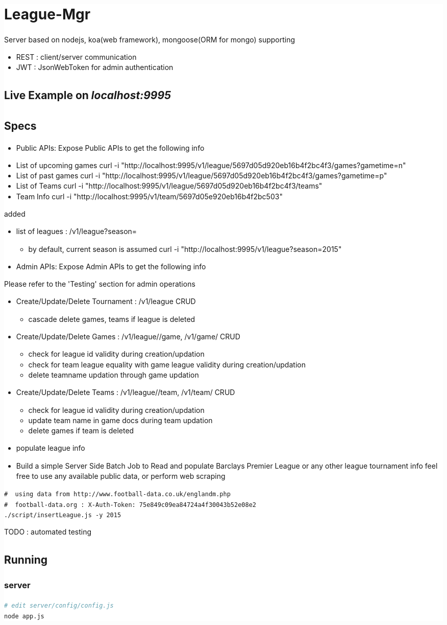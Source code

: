 # League-Mgr

Server based on nodejs, koa(web framework), mongoose(ORM for mongo) supporting
* REST : client/server communication
* JWT : JsonWebToken for admin authentication

## Live Example on *localhost:9995*

## Specs
* Public APIs: Expose Public APIs to get the following info
+ List of upcoming games
  curl -i "http://localhost:9995/v1/league/5697d05d920eb16b4f2bc4f3/games?gametime=n"
+ List of past games
  curl -i "http://localhost:9995/v1/league/5697d05d920eb16b4f2bc4f3/games?gametime=p"
+ List of Teams
  curl -i "http://localhost:9995/v1/league/5697d05d920eb16b4f2bc4f3/teams"
+ Team Info
  curl -i "http://localhost:9995/v1/team/5697d05e920eb16b4f2bc503"

added
+ list of leagues : /v1/league?season=<year>
  - by default, current season is assumed
  curl -i "http://localhost:9995/v1/league?season=2015"

* Admin APIs: Expose Admin APIs to get the following info

Please refer to the 'Testing' section for admin operations
+ Create/Update/Delete Tournament : /v1/league CRUD
  - cascade delete games, teams if league is deleted

+ Create/Update/Delete Games  : /v1/league/<league-id>/game, /v1/game/<game-id> CRUD
  - check for league id validity during creation/updation
  - check for team league equality with game league validity during creation/updation
  - delete teamname updation through game updation

+ Create/Update/Delete Teams  : /v1/league/<league-id>/team, /v1/team/<team-id> CRUD
  - check for league id validity during creation/updation
  - update team name in game docs during team updation
  - delete games if team is deleted

* populate league info
+ Build a simple Server Side Batch Job to Read and populate Barclays Premier League or any other league tournament info feel free to use any available public data, or perform web scraping
```
#  using data from http://www.football-data.co.uk/englandm.php
#  football-data.org : X-Auth-Token: 75e849c09ea84724a4f30043b52e08e2
./script/insertLeague.js -y 2015  
```

TODO : automated testing

## Running
### server
```bash
# edit server/config/config.js
node app.js
```
